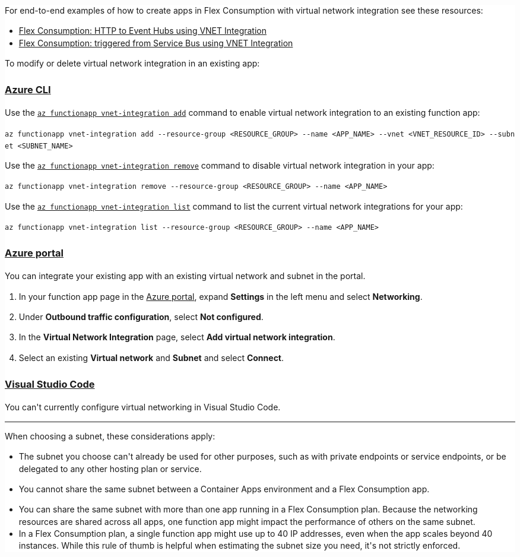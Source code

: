 For end-to-end examples of how to create apps in Flex Consumption with virtual network integration see these resources:

+ [Flex Consumption: HTTP to Event Hubs using VNET Integration](https://github.com/Azure-Samples/azure-functions-flex-consumption-samples/blob/main/README.md)
+ [Flex Consumption: triggered from Service Bus using VNET Integration](https://github.com/Azure-Samples/azure-functions-flex-consumption-samples/blob/main/README.md)

To modify or delete virtual network integration in an existing app:

### [Azure CLI](#tab/azure-cli)

Use the [`az functionapp vnet-integration add`](/cli/azure/functionapp/vnet-integration#az-functionapp-vnet-integration-add) command to enable virtual network integration to an existing function app:

```azurecli
az functionapp vnet-integration add --resource-group <RESOURCE_GROUP> --name <APP_NAME> --vnet <VNET_RESOURCE_ID> --subnet <SUBNET_NAME>
```

Use the [`az functionapp vnet-integration remove`](/cli/azure/functionapp/vnet-integration#az-functionapp-vnet-integration-remove) command to disable virtual network integration in your app:

```azurecli
az functionapp vnet-integration remove --resource-group <RESOURCE_GROUP> --name <APP_NAME>
```

Use the [`az functionapp vnet-integration list`](/cli/azure/functionapp/vnet-integration#az-functionapp-vnet-integration-list) command to list the current virtual network integrations for your app:

```azurecli
az functionapp vnet-integration list --resource-group <RESOURCE_GROUP> --name <APP_NAME>
```

### [Azure portal](#tab/azure-portal)

You can integrate your existing app with an existing virtual network and subnet in the portal. 

1. In your function app page in the [Azure portal](https://portal.azure.com), expand **Settings** in the left menu and select **Networking**.

1. Under **Outbound traffic configuration**, select **Not configured**.

1. In the **Virtual Network Integration** page, select **Add virtual network integration**.

1. Select an existing **Virtual network** and **Subnet** and select **Connect**.

### [Visual Studio Code](#tab/vs-code)

You can't currently configure virtual networking in Visual Studio Code.

---

When choosing a subnet, these considerations apply:

+ The subnet you choose can't already be used for other purposes, such as with private endpoints or service endpoints, or be delegated to any other hosting plan or service. 
* You cannot share the same subnet between a Container Apps environment and a Flex Consumption app.
+ You can share the same subnet with more than one app running in a Flex Consumption plan. Because the networking resources are shared across all apps, one function app might impact the performance of others on the same subnet.
+ In a Flex Consumption plan, a single function app might use up to 40 IP addresses, even when the app scales beyond 40 instances. While this rule of thumb is helpful when estimating the subnet size you need, it's not strictly enforced.  
